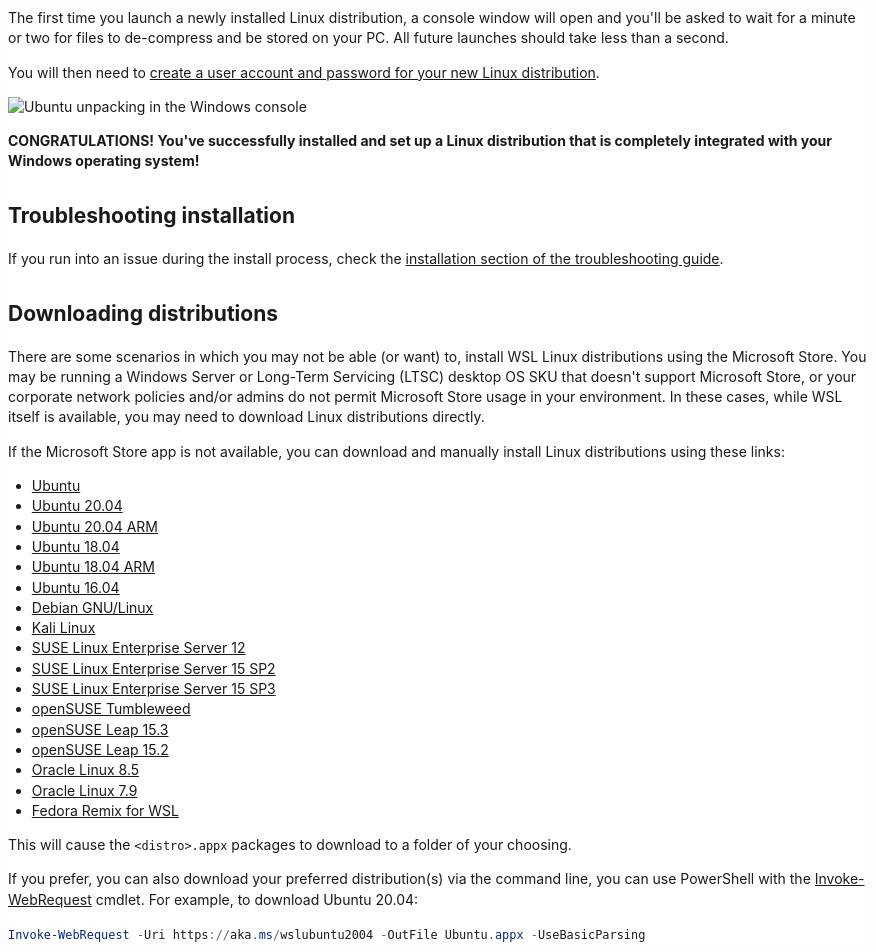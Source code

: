 The first time you launch a newly installed Linux distribution, a console window will open and you'll be asked to wait for a minute or two for files to de-compress and be stored on your PC. All future launches should take less than a second.

You will then need to [create a user account and password for your new Linux distribution](./setup/environment.md#set-up-your-linux-username-and-password).

![Ubuntu unpacking in the Windows console](https://github.com/MicrosoftDocs/WSL/blob/main/WSL/media/UbuntuInstall.png)

**CONGRATULATIONS! You've successfully installed and set up a Linux distribution that is completely integrated with your Windows operating system!**

## Troubleshooting installation

If you run into an issue during the install process, check the [installation section of the troubleshooting guide](./troubleshooting.md#installation-issues).

## Downloading distributions

There are some scenarios in which you may not be able (or want) to, install WSL Linux distributions using the Microsoft Store. You may be running a Windows Server or Long-Term Servicing (LTSC) desktop OS SKU that doesn't support Microsoft Store, or your corporate network policies and/or admins do not permit Microsoft Store usage in your environment. In these cases, while WSL itself is available, you may need to download Linux distributions directly.

If the Microsoft Store app is not available, you can download and manually install Linux distributions using these links:

- [Ubuntu](https://aka.ms/wslubuntu)
- [Ubuntu 20.04](https://aka.ms/wslubuntu2004)
- [Ubuntu 20.04 ARM](https://aka.ms/wslubuntu2004arm)
- [Ubuntu 18.04](https://aka.ms/wsl-ubuntu-1804)
- [Ubuntu 18.04 ARM](https://aka.ms/wsl-ubuntu-1804-arm)
- [Ubuntu 16.04](https://aka.ms/wsl-ubuntu-1604)
- [Debian GNU/Linux](https://aka.ms/wsl-debian-gnulinux)
- [Kali Linux](https://aka.ms/wsl-kali-linux-new)
- [SUSE Linux Enterprise Server 12](https://aka.ms/wsl-sles-12)
- [SUSE Linux Enterprise Server 15 SP2](https://aka.ms/wsl-SUSELinuxEnterpriseServer15SP2)
- [SUSE Linux Enterprise Server 15 SP3](https://aka.ms/wsl-SUSELinuxEnterpriseServer15SP3)
- [openSUSE Tumbleweed](https://aka.ms/wsl-opensuse-tumbleweed)
- [openSUSE Leap 15.3](https://aka.ms/wsl-opensuseleap15-3)
- [openSUSE Leap 15.2](https://aka.ms/wsl-opensuseleap15-2)
- [Oracle Linux 8.5](https://aka.ms/wsl-oraclelinux-8-5)
- [Oracle Linux 7.9](https://aka.ms/wsl-oraclelinux-7-9)
- [Fedora Remix for WSL](https://github.com/WhitewaterFoundry/WSLFedoraRemix/releases/)

This will cause the `<distro>.appx` packages to download to a folder of your choosing.

If you prefer, you can also download your preferred distribution(s) via the command line, you can use PowerShell with the [Invoke-WebRequest](/powershell/module/microsoft.powershell.utility/invoke-webrequest) cmdlet. For example, to download Ubuntu 20.04:

```powershell
Invoke-WebRequest -Uri https://aka.ms/wslubuntu2004 -OutFile Ubuntu.appx -UseBasicParsing
```

